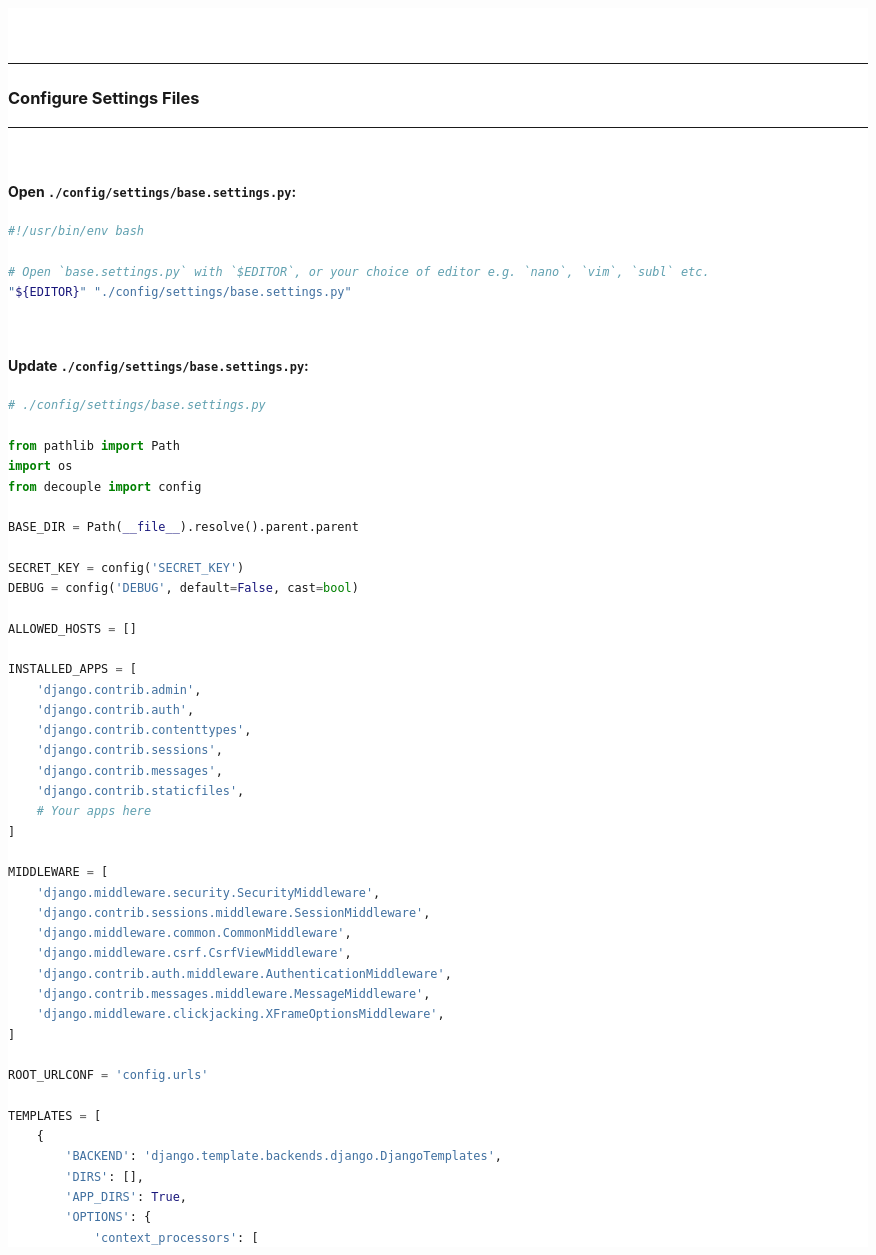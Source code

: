 <br><br>


---
### Configure Settings Files
---

<br>

#### Open `./config/settings/base.settings.py`:

```bash
#!/usr/bin/env bash

# Open `base.settings.py` with `$EDITOR`, or your choice of editor e.g. `nano`, `vim`, `subl` etc.
"${EDITOR}" "./config/settings/base.settings.py"

```

<br>

#### Update `./config/settings/base.settings.py`:

```python
# ./config/settings/base.settings.py

from pathlib import Path
import os
from decouple import config

BASE_DIR = Path(__file__).resolve().parent.parent

SECRET_KEY = config('SECRET_KEY')
DEBUG = config('DEBUG', default=False, cast=bool)

ALLOWED_HOSTS = []

INSTALLED_APPS = [
    'django.contrib.admin',
    'django.contrib.auth',
    'django.contrib.contenttypes',
    'django.contrib.sessions',
    'django.contrib.messages',
    'django.contrib.staticfiles',
    # Your apps here
]

MIDDLEWARE = [
    'django.middleware.security.SecurityMiddleware',
    'django.contrib.sessions.middleware.SessionMiddleware',
    'django.middleware.common.CommonMiddleware',
    'django.middleware.csrf.CsrfViewMiddleware',
    'django.contrib.auth.middleware.AuthenticationMiddleware',
    'django.contrib.messages.middleware.MessageMiddleware',
    'django.middleware.clickjacking.XFrameOptionsMiddleware',
]

ROOT_URLCONF = 'config.urls'

TEMPLATES = [
    {
        'BACKEND': 'django.template.backends.django.DjangoTemplates',
        'DIRS': [],
        'APP_DIRS': True,
        'OPTIONS': {
            'context_processors': [
```